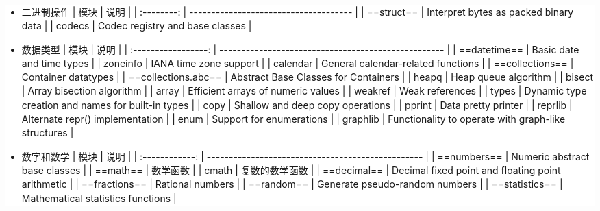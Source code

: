 * 二进制操作
    |    模块    | 说明                                  |
    | :--------: | ------------------------------------- |
    | ==struct== | Interpret bytes as packed binary data |
    |   codecs   | Codec registry and base classes       |

* 数据类型
    |        模块         | 说明                                                |
    | :-----------------: | --------------------------------------------------- |
    |    ==datetime==     | Basic date and time types                           |
    |      zoneinfo       | IANA time zone support                              |
    |      calendar       | General calendar-related functions                  |
    |   ==collections==   | Container datatypes                                 |
    | ==collections.abc== | Abstract Base Classes for Containers                |
    |        heapq        | Heap queue algorithm                                |
    |       bisect        | Array bisection algorithm                           |
    |        array        | Efficient arrays of numeric values                  |
    |       weakref       | Weak references                                     |
    |        types        | Dynamic type creation and names for built-in types  |
    |        copy         | Shallow and deep copy operations                    |
    |       pprint        | Data pretty printer                                 |
    |       reprlib       | Alternate repr() implementation                     |
    |        enum         | Support for enumerations                            |
    |      graphlib       | Functionality to operate with graph-like structures |

* 数字和数学
    |      模块      | 说明                                              |
    | :------------: | ------------------------------------------------- |
    |  ==numbers==   | Numeric abstract base classes                     |
    |    ==math==    | 数学函数                                          |
    |     cmath      | 复数的数学函数                                    |
    |  ==decimal==   | Decimal fixed point and floating point arithmetic |
    | ==fractions==  | Rational numbers                                  |
    |   ==random==   | Generate pseudo-random numbers                    |
    | ==statistics== | Mathematical statistics functions                 |
